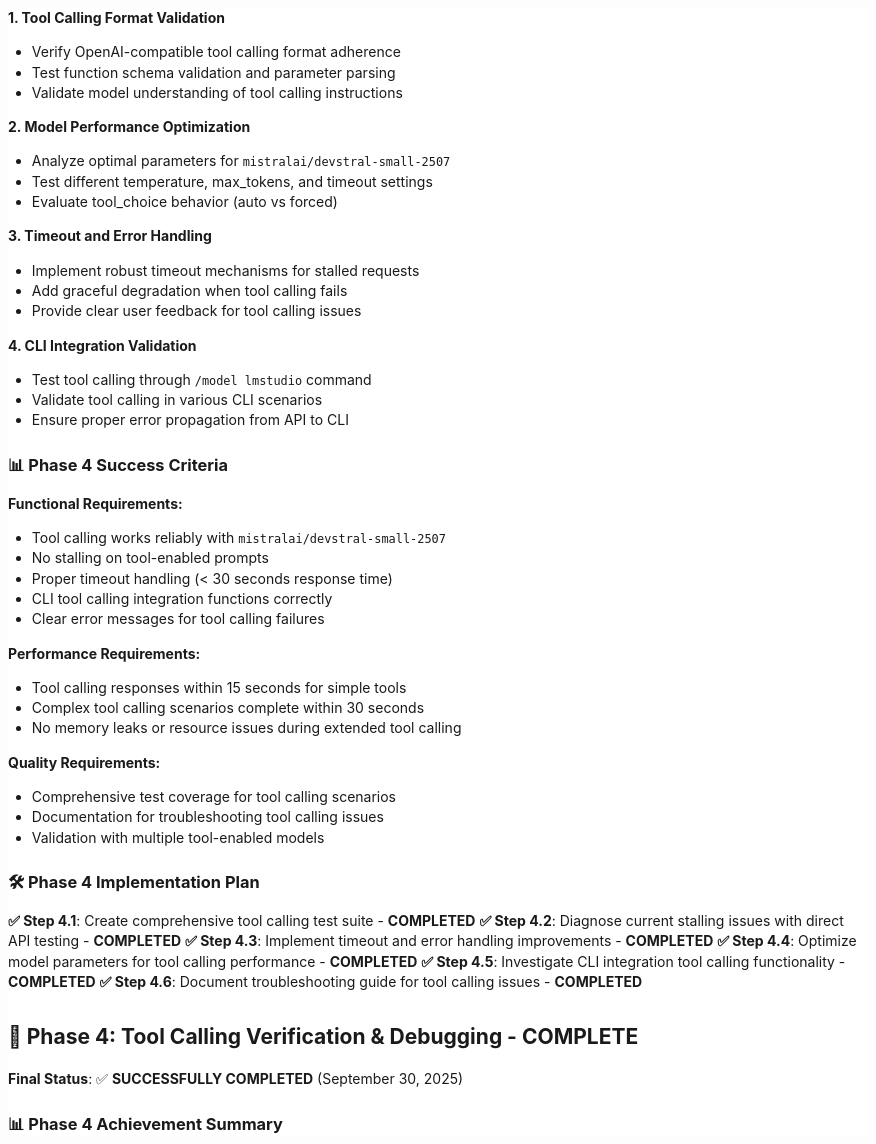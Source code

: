 **1. Tool Calling Format Validation**
- Verify OpenAI-compatible tool calling format adherence
- Test function schema validation and parameter parsing
- Validate model understanding of tool calling instructions

**2. Model Performance Optimization**
- Analyze optimal parameters for `mistralai/devstral-small-2507`
- Test different temperature, max_tokens, and timeout settings
- Evaluate tool_choice behavior (auto vs forced)

**3. Timeout and Error Handling**
- Implement robust timeout mechanisms for stalled requests
- Add graceful degradation when tool calling fails
- Provide clear user feedback for tool calling issues

**4. CLI Integration Validation**
- Test tool calling through `/model lmstudio` command
- Validate tool calling in various CLI scenarios
- Ensure proper error propagation from API to CLI

### 📊 Phase 4 Success Criteria

**Functional Requirements:**
-  Tool calling works reliably with `mistralai/devstral-small-2507`
-  No stalling on tool-enabled prompts
-  Proper timeout handling (< 30 seconds response time)
-  CLI tool calling integration functions correctly
-  Clear error messages for tool calling failures

**Performance Requirements:**
-  Tool calling responses within 15 seconds for simple tools
-  Complex tool calling scenarios complete within 30 seconds
-  No memory leaks or resource issues during extended tool calling

**Quality Requirements:**
-  Comprehensive test coverage for tool calling scenarios
-  Documentation for troubleshooting tool calling issues
-  Validation with multiple tool-enabled models

### 🛠️ Phase 4 Implementation Plan

**✅ Step 4.1**: Create comprehensive tool calling test suite - **COMPLETED**
**✅ Step 4.2**: Diagnose current stalling issues with direct API testing - **COMPLETED**
**✅ Step 4.3**: Implement timeout and error handling improvements - **COMPLETED**
**✅ Step 4.4**: Optimize model parameters for tool calling performance - **COMPLETED** 
**✅ Step 4.5**: Investigate CLI integration tool calling functionality - **COMPLETED**
**✅ Step 4.6**: Document troubleshooting guide for tool calling issues - **COMPLETED**

## 🎉 **Phase 4: Tool Calling Verification & Debugging - COMPLETE**

**Final Status**: ✅ **SUCCESSFULLY COMPLETED** (September 30, 2025)

### 📊 **Phase 4 Achievement Summary**
